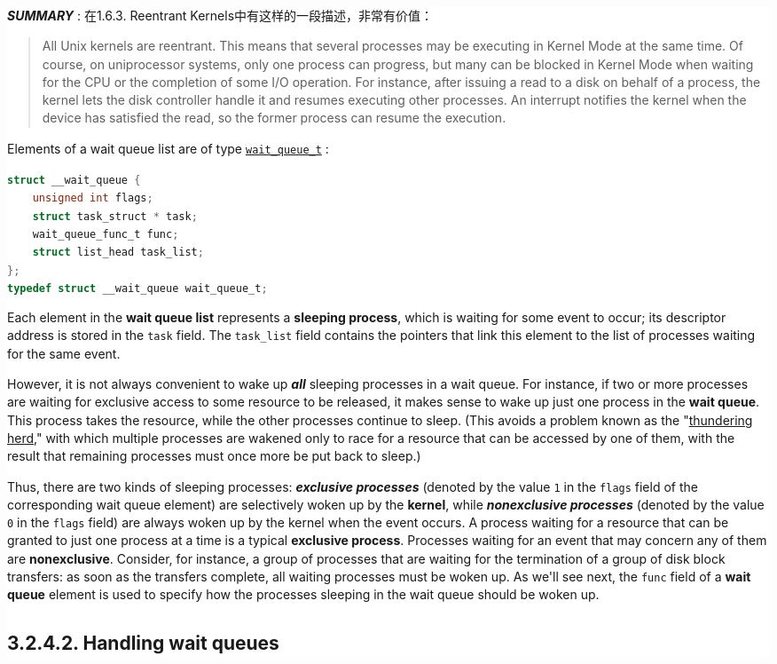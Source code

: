 ***SUMMARY*** : 在1.6.3. Reentrant Kernels中有这样的一段描述，非常有价值：

> All Unix kernels are reentrant. This means that several processes may be executing in Kernel Mode at the same time. Of course, on uniprocessor systems, only one process can progress, but many can be blocked in Kernel Mode when waiting for the CPU or the completion of some I/O operation. For instance, after issuing a read to a disk on behalf of a process, the kernel lets the disk controller handle it and resumes executing other processes. An interrupt notifies the kernel when the device has satisfied the read, so the former process can resume the execution.

Elements of a wait queue list are of type  [`wait_queue_t`](https://elixir.bootlin.com/linux/v2.6.11/source/include/linux/wait.h#L29) :

```c
struct __wait_queue {
    unsigned int flags;
    struct task_struct * task;
    wait_queue_func_t func;
    struct list_head task_list;
};
typedef struct __wait_queue wait_queue_t;
```

Each element in the **wait queue list** represents a **sleeping process**, which is waiting for some event to
occur; its descriptor address is stored in the  `task` field. The  `task_list` field contains the pointers that
link this element to the list of processes waiting for the same event.

However, it is not always convenient to wake up ***all*** sleeping processes in a wait queue. For instance,
if two or more processes are waiting for exclusive access to some resource to be released, it makes
sense to wake up just one process in the **wait queue**. This process takes the resource, while the
other processes continue to sleep. (This avoids a problem known as the "[thundering herd](https://en.wikipedia.org/wiki/Thundering_herd_problem)," with
which multiple processes are wakened only to race for a resource that can be accessed by one of
them, with the result that remaining processes must once more be put back to sleep.)

Thus, there are two kinds of sleeping processes: ***exclusive processes*** (denoted by the value `1` in the
`flags` field of the corresponding wait queue element) are selectively woken up by the **kernel**, while
***nonexclusive processes*** (denoted by the value `0` in the  `flags` field) are always woken up by the
kernel when the event occurs. A process waiting for a resource that can be granted to just one
process at a time is a typical **exclusive process**. Processes waiting for an event that may concern any
of them are **nonexclusive**. Consider, for instance, a group of processes that are waiting for the
termination of a group of disk block transfers: as soon as the transfers complete, all waiting
processes must be woken up. As we'll see next, the  `func` field of a **wait queue** element is used to
specify how the processes sleeping in the wait queue should be woken up.

## 3.2.4.2. Handling wait queues
